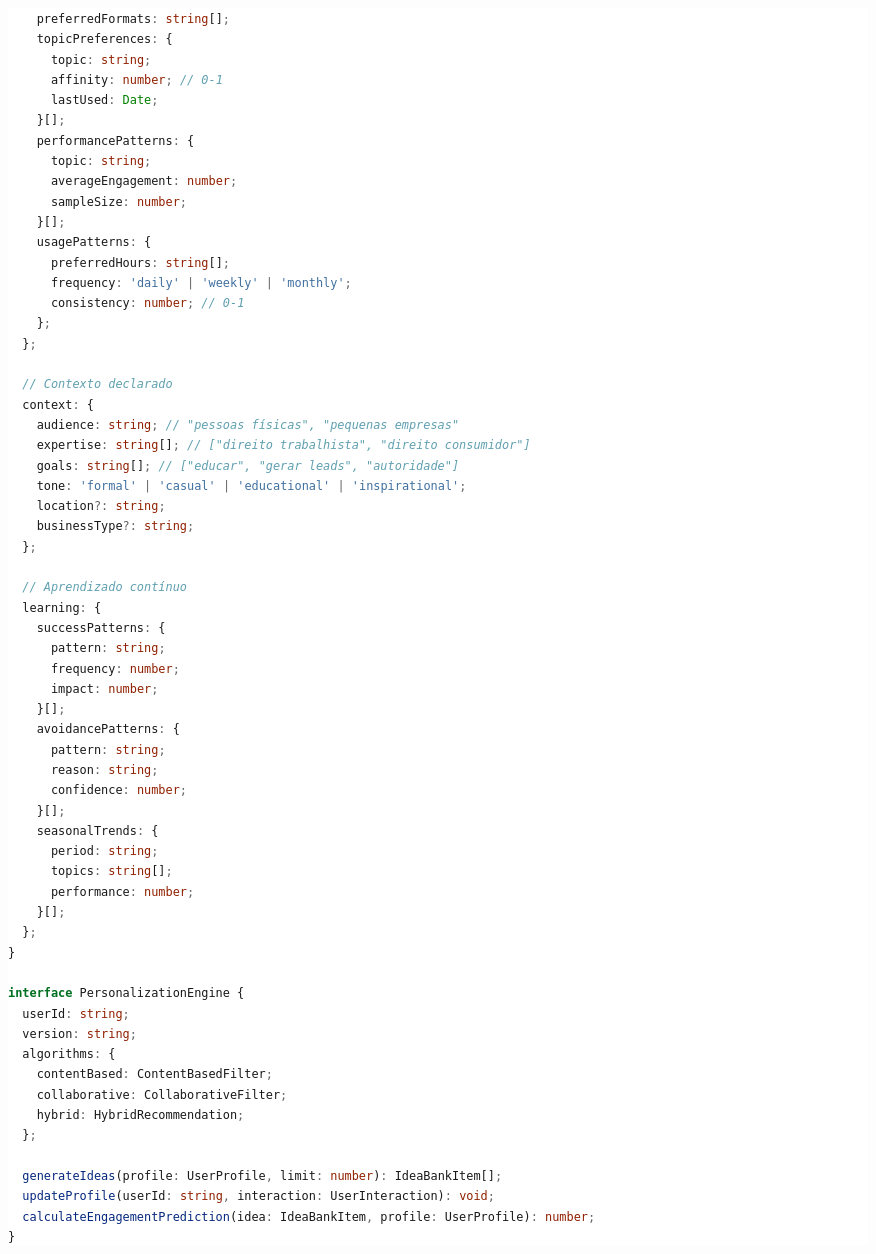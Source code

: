 ```typescript
    preferredFormats: string[];
    topicPreferences: {
      topic: string;
      affinity: number; // 0-1
      lastUsed: Date;
    }[];
    performancePatterns: {
      topic: string;
      averageEngagement: number;
      sampleSize: number;
    }[];
    usagePatterns: {
      preferredHours: string[];
      frequency: 'daily' | 'weekly' | 'monthly';
      consistency: number; // 0-1
    };
  };
  
  // Contexto declarado
  context: {
    audience: string; // "pessoas físicas", "pequenas empresas"
    expertise: string[]; // ["direito trabalhista", "direito consumidor"]
    goals: string[]; // ["educar", "gerar leads", "autoridade"]
    tone: 'formal' | 'casual' | 'educational' | 'inspirational';
    location?: string;
    businessType?: string;
  };
  
  // Aprendizado contínuo
  learning: {
    successPatterns: {
      pattern: string;
      frequency: number;
      impact: number;
    }[];
    avoidancePatterns: {
      pattern: string;
      reason: string;
      confidence: number;
    }[];
    seasonalTrends: {
      period: string;
      topics: string[];
      performance: number;
    }[];
  };
}

interface PersonalizationEngine {
  userId: string;
  version: string;
  algorithms: {
    contentBased: ContentBasedFilter;
    collaborative: CollaborativeFilter;
    hybrid: HybridRecommendation;
  };
  
  generateIdeas(profile: UserProfile, limit: number): IdeaBankItem[];
  updateProfile(userId: string, interaction: UserInteraction): void;
  calculateEngagementPrediction(idea: IdeaBankItem, profile: UserProfile): number;
}
```
